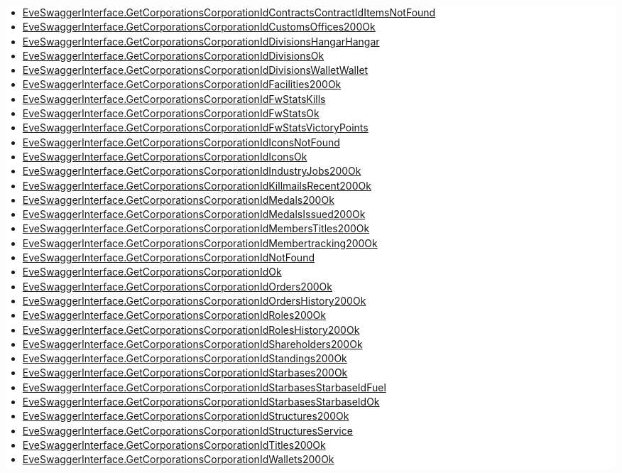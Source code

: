  - [EveSwaggerInterface.GetCorporationsCorporationIdContractsContractIdItemsNotFound](docs/GetCorporationsCorporationIdContractsContractIdItemsNotFound.md)
 - [EveSwaggerInterface.GetCorporationsCorporationIdCustomsOffices200Ok](docs/GetCorporationsCorporationIdCustomsOffices200Ok.md)
 - [EveSwaggerInterface.GetCorporationsCorporationIdDivisionsHangarHangar](docs/GetCorporationsCorporationIdDivisionsHangarHangar.md)
 - [EveSwaggerInterface.GetCorporationsCorporationIdDivisionsOk](docs/GetCorporationsCorporationIdDivisionsOk.md)
 - [EveSwaggerInterface.GetCorporationsCorporationIdDivisionsWalletWallet](docs/GetCorporationsCorporationIdDivisionsWalletWallet.md)
 - [EveSwaggerInterface.GetCorporationsCorporationIdFacilities200Ok](docs/GetCorporationsCorporationIdFacilities200Ok.md)
 - [EveSwaggerInterface.GetCorporationsCorporationIdFwStatsKills](docs/GetCorporationsCorporationIdFwStatsKills.md)
 - [EveSwaggerInterface.GetCorporationsCorporationIdFwStatsOk](docs/GetCorporationsCorporationIdFwStatsOk.md)
 - [EveSwaggerInterface.GetCorporationsCorporationIdFwStatsVictoryPoints](docs/GetCorporationsCorporationIdFwStatsVictoryPoints.md)
 - [EveSwaggerInterface.GetCorporationsCorporationIdIconsNotFound](docs/GetCorporationsCorporationIdIconsNotFound.md)
 - [EveSwaggerInterface.GetCorporationsCorporationIdIconsOk](docs/GetCorporationsCorporationIdIconsOk.md)
 - [EveSwaggerInterface.GetCorporationsCorporationIdIndustryJobs200Ok](docs/GetCorporationsCorporationIdIndustryJobs200Ok.md)
 - [EveSwaggerInterface.GetCorporationsCorporationIdKillmailsRecent200Ok](docs/GetCorporationsCorporationIdKillmailsRecent200Ok.md)
 - [EveSwaggerInterface.GetCorporationsCorporationIdMedals200Ok](docs/GetCorporationsCorporationIdMedals200Ok.md)
 - [EveSwaggerInterface.GetCorporationsCorporationIdMedalsIssued200Ok](docs/GetCorporationsCorporationIdMedalsIssued200Ok.md)
 - [EveSwaggerInterface.GetCorporationsCorporationIdMembersTitles200Ok](docs/GetCorporationsCorporationIdMembersTitles200Ok.md)
 - [EveSwaggerInterface.GetCorporationsCorporationIdMembertracking200Ok](docs/GetCorporationsCorporationIdMembertracking200Ok.md)
 - [EveSwaggerInterface.GetCorporationsCorporationIdNotFound](docs/GetCorporationsCorporationIdNotFound.md)
 - [EveSwaggerInterface.GetCorporationsCorporationIdOk](docs/GetCorporationsCorporationIdOk.md)
 - [EveSwaggerInterface.GetCorporationsCorporationIdOrders200Ok](docs/GetCorporationsCorporationIdOrders200Ok.md)
 - [EveSwaggerInterface.GetCorporationsCorporationIdOrdersHistory200Ok](docs/GetCorporationsCorporationIdOrdersHistory200Ok.md)
 - [EveSwaggerInterface.GetCorporationsCorporationIdRoles200Ok](docs/GetCorporationsCorporationIdRoles200Ok.md)
 - [EveSwaggerInterface.GetCorporationsCorporationIdRolesHistory200Ok](docs/GetCorporationsCorporationIdRolesHistory200Ok.md)
 - [EveSwaggerInterface.GetCorporationsCorporationIdShareholders200Ok](docs/GetCorporationsCorporationIdShareholders200Ok.md)
 - [EveSwaggerInterface.GetCorporationsCorporationIdStandings200Ok](docs/GetCorporationsCorporationIdStandings200Ok.md)
 - [EveSwaggerInterface.GetCorporationsCorporationIdStarbases200Ok](docs/GetCorporationsCorporationIdStarbases200Ok.md)
 - [EveSwaggerInterface.GetCorporationsCorporationIdStarbasesStarbaseIdFuel](docs/GetCorporationsCorporationIdStarbasesStarbaseIdFuel.md)
 - [EveSwaggerInterface.GetCorporationsCorporationIdStarbasesStarbaseIdOk](docs/GetCorporationsCorporationIdStarbasesStarbaseIdOk.md)
 - [EveSwaggerInterface.GetCorporationsCorporationIdStructures200Ok](docs/GetCorporationsCorporationIdStructures200Ok.md)
 - [EveSwaggerInterface.GetCorporationsCorporationIdStructuresService](docs/GetCorporationsCorporationIdStructuresService.md)
 - [EveSwaggerInterface.GetCorporationsCorporationIdTitles200Ok](docs/GetCorporationsCorporationIdTitles200Ok.md)
 - [EveSwaggerInterface.GetCorporationsCorporationIdWallets200Ok](docs/GetCorporationsCorporationIdWallets200Ok.md)